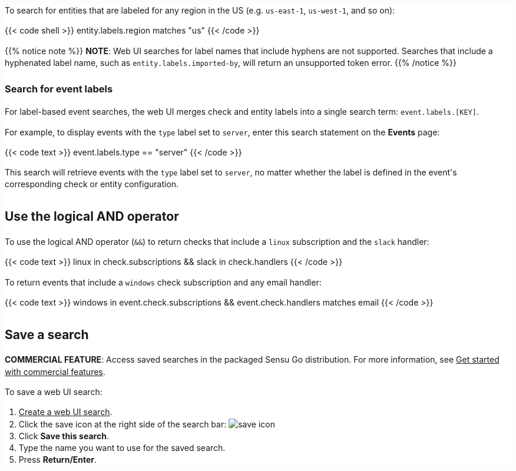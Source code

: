 To search for entities that are labeled for any region in the US (e.g. `us-east-1`, `us-west-1`, and so on):

{{< code shell >}}
entity.labels.region matches "us"
{{< /code >}}

{{% notice note %}}
**NOTE**: Web UI searches for label names that include hyphens are not supported.
Searches that include a hyphenated label name, such as `entity.labels.imported-by`, will return an unsupported token error.
{{% /notice %}}

### Search for event labels

For label-based event searches, the web UI merges check and entity labels into a single search term: `event.labels.[KEY]`.

For example, to display events with the `type` label set to `server`, enter this search statement on the **Events** page:

{{< code text >}}
event.labels.type == "server"
{{< /code >}}

This search will retrieve events with the `type` label set to `server`, no matter whether the label is defined in the event's corresponding check or entity configuration.

## Use the logical AND operator

To use the logical AND operator (`&&`) to return checks that include a `linux` subscription and the `slack` handler:

{{< code text >}}
linux in check.subscriptions && slack in check.handlers
{{< /code >}}

To return events that include a `windows` check subscription and any email handler:

{{< code text >}}
windows in event.check.subscriptions && event.check.handlers matches email
{{< /code >}}

## Save a search

**COMMERCIAL FEATURE**: Access saved searches in the packaged Sensu Go distribution.
For more information, see [Get started with commercial features][1].

To save a web UI search:

1. [Create a web UI search][4].
2. Click the save icon at the right side of the search bar: ![save icon](/images/save_icon.png)
3. Click **Save this search**.
4. Type the name you want to use for the saved search.
5. Press **Return/Enter**.


[1]: ../../commercial/
[2]: ../../api/#field-selector
[3]: ../../api/#response-filtering
[4]: #search-for-numbers-or-special-characters
[5]: #create-basic-searches
[6]: ../../api/#label-selector
[7]: ../../api/#operators
[8]: #save-a-search
[9]: #search-operators
[11]: ../../operations/control-access/rbac/#namespaced-resource-types
[12]: ../../operations/control-access/rbac/#roles-and-cluster-roles
[13]: ../../operations/control-access/rbac/#example-workflows